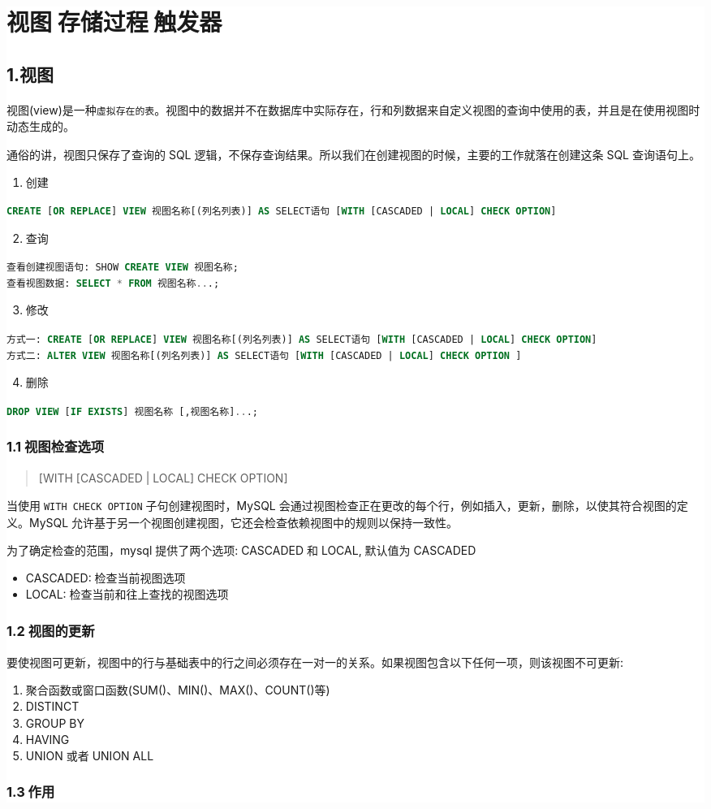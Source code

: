 # 视图 存储过程 触发器

## 1.视图

视图(view)是一种`虛拟存在的表`。视图中的数据并不在数据库中实际存在，行和列数据来自定义视图的查询中使用的表，并且是在使用视图时动态生成的。

通俗的讲，视图只保存了查询的 SQL 逻辑，不保存查询结果。所以我们在创建视图的时候，主要的工作就落在创建这条 SQL 查询语句上。

1. 创建

```sql
CREATE [OR REPLACE] VIEW 视图名称[(列名列表)] AS SELECT语句 [WITH [CASCADED | LOCAL] CHECK OPTION]
```

2. 查询

```sql
查看创建视图语句: SHOW CREATE VIEW 视图名称;
查看视图数据: SELECT * FROM 视图名称...;
```

3. 修改

```sql
方式一: CREATE [OR REPLACE] VIEW 视图名称[(列名列表)] AS SELECT语句 [WITH [CASCADED | LOCAL] CHECK OPTION]
方式二: ALTER VIEW 视图名称[(列名列表)] AS SELECT语句 [WITH [CASCADED | LOCAL] CHECK OPTION ]
```

4. 删除

```sql
DROP VIEW [IF EXISTS] 视图名称 [,视图名称]...;
```

### 1.1 视图检查选项

> [WITH [CASCADED | LOCAL] CHECK OPTION]

当使用 `WITH CHECK OPTION` 子句创建视图时，MySQL 会通过视图检查正在更改的每个行，例如插入，更新，删除，以使其符合视图的定
义。MySQL 允许基于另一个视图创建视图，它还会检查依赖视图中的规则以保持一致性。

为了确定检查的范围，mysql 提供了两个选项: CASCADED 和 LOCAL, 默认值为 CASCADED

- CASCADED: 检查当前视图选项
- LOCAL: 检查当前和往上查找的视图选项

### 1.2 视图的更新

要使视图可更新，视图中的行与基础表中的行之间必须存在一对一的关系。如果视图包含以下任何一项，则该视图不可更新:

1. 聚合函数或窗口函数(SUM()、MIN()、MAX()、COUNT()等)
2. DISTINCT
3. GROUP BY
4. HAVING
5. UNION 或者 UNION ALL

### 1.3 作用
